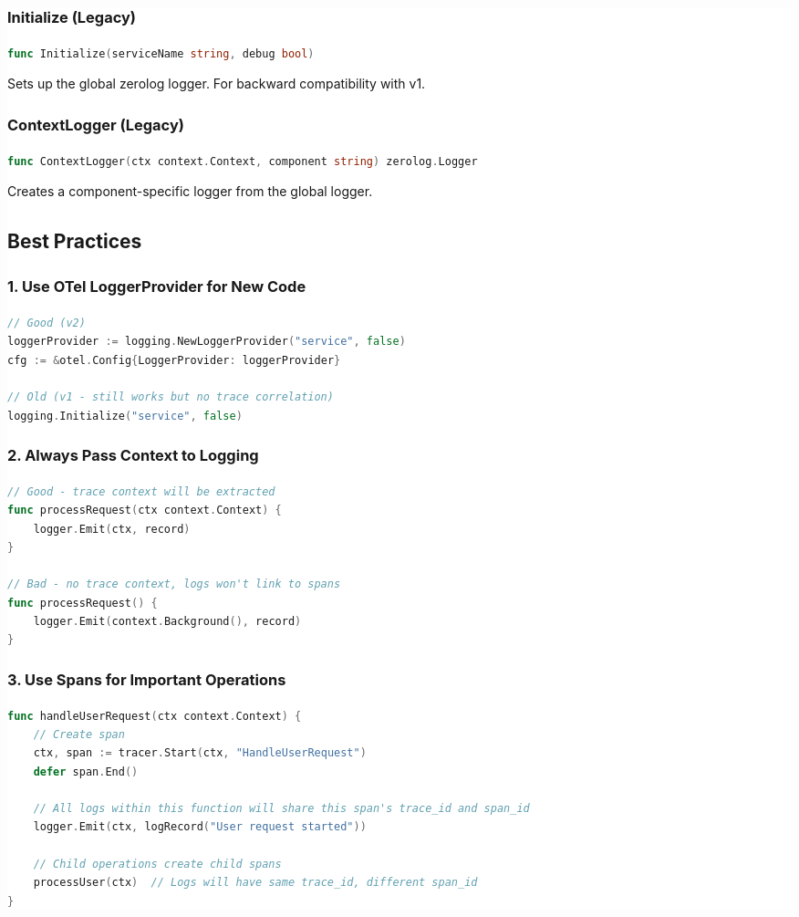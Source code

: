 ### Initialize (Legacy)

```go
func Initialize(serviceName string, debug bool)
```

Sets up the global zerolog logger. For backward compatibility with v1.

### ContextLogger (Legacy)

```go
func ContextLogger(ctx context.Context, component string) zerolog.Logger
```

Creates a component-specific logger from the global logger.

## Best Practices

### 1. Use OTel LoggerProvider for New Code

```go
// Good (v2)
loggerProvider := logging.NewLoggerProvider("service", false)
cfg := &otel.Config{LoggerProvider: loggerProvider}

// Old (v1 - still works but no trace correlation)
logging.Initialize("service", false)
```

### 2. Always Pass Context to Logging

```go
// Good - trace context will be extracted
func processRequest(ctx context.Context) {
    logger.Emit(ctx, record)
}

// Bad - no trace context, logs won't link to spans
func processRequest() {
    logger.Emit(context.Background(), record)
}
```

### 3. Use Spans for Important Operations

```go
func handleUserRequest(ctx context.Context) {
    // Create span
    ctx, span := tracer.Start(ctx, "HandleUserRequest")
    defer span.End()

    // All logs within this function will share this span's trace_id and span_id
    logger.Emit(ctx, logRecord("User request started"))

    // Child operations create child spans
    processUser(ctx)  // Logs will have same trace_id, different span_id
}
```
